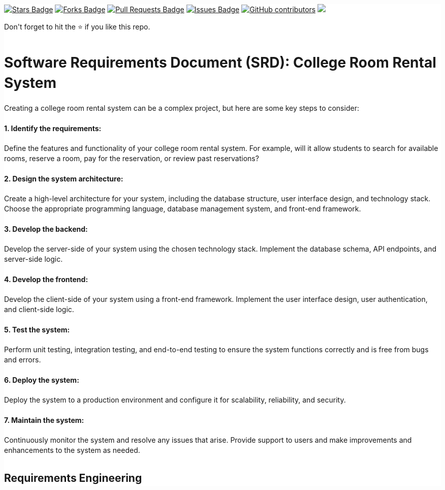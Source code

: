 <a href="https://github.com/drshahizan/software-engineering/stargazers"><img src="https://img.shields.io/github/stars/drshahizan/software-engineering" alt="Stars Badge"/></a>
<a href="https://github.com/drshahizan/software-engineering/network/members"><img src="https://img.shields.io/github/forks/drshahizan/software-engineering" alt="Forks Badge"/></a>
<a href="https://github.com/drshahizan/software-engineering/pulls"><img src="https://img.shields.io/github/issues-pr/drshahizan/software-engineering" alt="Pull Requests Badge"/></a>
<a href="https://github.com/drshahizan/software-engineering"><img src="https://img.shields.io/github/issues/drshahizan/software-engineering" alt="Issues Badge"/></a>
<a href="https://github.com/drshahizan/software-engineering/graphs/contributors"><img alt="GitHub contributors" src="https://img.shields.io/github/contributors/drshahizan/software-engineering?color=2b9348"></a>
![](https://visitor-badge.glitch.me/badge?page_id=drshahizan/software-engineering)

Don't forget to hit the :star: if you like this repo.

# Software Requirements Document (SRD): College Room Rental System

Creating a college room rental system can be a complex project, but here are some key steps to consider:

#### 1. Identify the requirements: 
Define the features and functionality of your college room rental system. For example, will it allow students to search for available rooms, reserve a room, pay for the reservation, or review past reservations?

#### 2. Design the system architecture: 
Create a high-level architecture for your system, including the database structure, user interface design, and technology stack. Choose the appropriate programming language, database management system, and front-end framework.

#### 3. Develop the backend: 
Develop the server-side of your system using the chosen technology stack. Implement the database schema, API endpoints, and server-side logic.

#### 4. Develop the frontend: 
Develop the client-side of your system using a front-end framework. Implement the user interface design, user authentication, and client-side logic.

#### 5. Test the system: 
Perform unit testing, integration testing, and end-to-end testing to ensure the system functions correctly and is free from bugs and errors.

#### 6. Deploy the system: 
Deploy the system to a production environment and configure it for scalability, reliability, and security.

#### 7. Maintain the system: 
Continuously monitor the system and resolve any issues that arise. Provide support to users and make improvements and enhancements to the system as needed.


## Requirements Engineering
